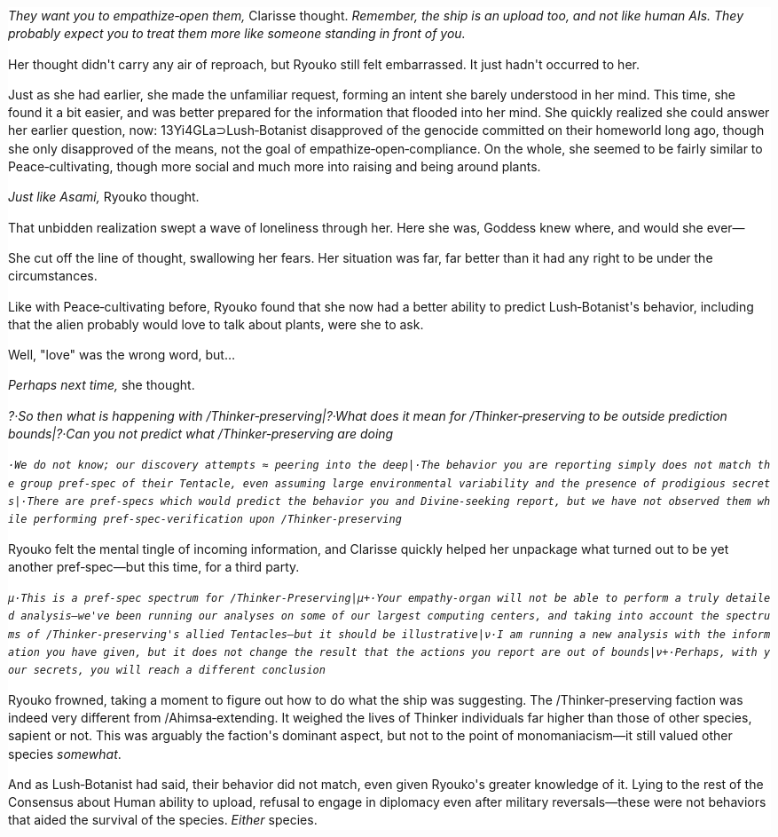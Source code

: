*They want you to empathize‐open them,* Clarisse thought. *Remember, the ship is an upload too, and not like human AIs. They probably expect you to treat them more like someone standing in front of you.*

Her thought didn't carry any air of reproach, but Ryouko still felt embarrassed. It just hadn't occurred to her.

Just as she had earlier, she made the unfamiliar request, forming an intent she barely understood in her mind. This time, she found it a bit easier, and was better prepared for the information that flooded into her mind. She quickly realized she could answer her earlier question, now: 13Yi4GLa⊃Lush‐Botanist disapproved of the genocide committed on their homeworld long ago, though she only disapproved of the means, not the goal of empathize‐open‐compliance. On the whole, she seemed to be fairly similar to Peace‐cultivating, though more social and much more into raising and being around plants.

*Just like Asami,* Ryouko thought.

That unbidden realization swept a wave of loneliness through her. Here she was, Goddess knew where, and would she ever—

She cut off the line of thought, swallowing her fears. Her situation was far, far better than it had any right to be under the circumstances.

Like with Peace‐cultivating before, Ryouko found that she now had a better ability to predict Lush‐Botanist's behavior, including that the alien probably would love to talk about plants, were she to ask.

Well, "love" was the wrong word, but…

*Perhaps next time,* she thought.

*?·So then what is happening with /Thinker‐preserving|?·What does it mean for /Thinker‐preserving to be outside prediction bounds|?·Can you not predict what /Thinker‐preserving are doing*

*`·We do not know; our discovery attempts ≈ peering into the deep|·The behavior you are reporting simply does not match the group pref‐spec of their Tentacle, even assuming large environmental variability and the presence of prodigious secrets|·There are pref‐specs which would predict the behavior you and Divine‐seeking report, but we have not observed them while performing pref‐spec‐verification upon /Thinker‐preserving`*

Ryouko felt the mental tingle of incoming information, and Clarisse quickly helped her unpackage what turned out to be yet another pref‐spec—but this time, for a third party.

*`μ·This is a pref‐spec spectrum for /Thinker‐Preserving|μ+·Your empathy‐organ will not be able to perform a truly detailed analysis—we've been running our analyses on some of our largest computing centers, and taking into account the spectrums of /Thinker‐preserving's allied Tentacles—but it should be illustrative|ν·I am running a new analysis with the information you have given, but it does not change the result that the actions you report are out of bounds|ν+·Perhaps, with your secrets, you will reach a different conclusion`*

Ryouko frowned, taking a moment to figure out how to do what the ship was suggesting. The /Thinker‐preserving faction was indeed very different from /Ahimsa‐extending. It weighed the lives of Thinker individuals far higher than those of other species, sapient or not. This was arguably the faction's dominant aspect, but not to the point of monomaniacism—it still valued other species *somewhat*.

And as Lush‐Botanist had said, their behavior did not match, even given Ryouko's greater knowledge of it. Lying to the rest of the Consensus about Human ability to upload, refusal to engage in diplomacy even after military reversals—these were not behaviors that aided the survival of the species. *Either* species.
